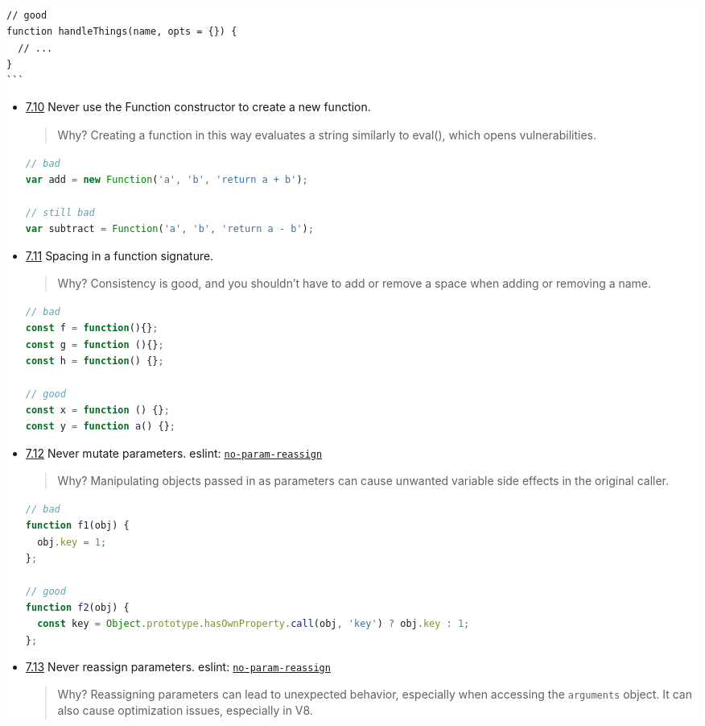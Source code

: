     // good
    function handleThings(name, opts = {}) {
      // ...
    }
    ```

  - [7.10](#7.10) <a name='7.10'></a> Never use the Function constructor to create a new function.

    > Why? Creating a function in this way evaluates a string similarly to eval(), which opens vulnerabilities.

    ```javascript
    // bad
    var add = new Function('a', 'b', 'return a + b');

    // still bad
    var subtract = Function('a', 'b', 'return a - b');
    ```

  - [7.11](#7.11) <a name="7.11"></a> Spacing in a function signature.

    > Why? Consistency is good, and you shouldn’t have to add or remove a space when adding or removing a name.

    ```javascript
    // bad
    const f = function(){};
    const g = function (){};
    const h = function() {};

    // good
    const x = function () {};
    const y = function a() {};
    ```

  - [7.12](#7.12) <a name="7.12"></a> Never mutate parameters. eslint: [`no-param-reassign`](http://eslint.org/docs/rules/no-param-reassign.html)

    > Why? Manipulating objects passed in as parameters can cause unwanted variable side effects in the original caller.

    ```javascript
    // bad
    function f1(obj) {
      obj.key = 1;
    };

    // good
    function f2(obj) {
      const key = Object.prototype.hasOwnProperty.call(obj, 'key') ? obj.key : 1;
    };
    ```

  - [7.13](#7.13) <a name="7.13"></a> Never reassign parameters. eslint: [`no-param-reassign`](http://eslint.org/docs/rules/no-param-reassign.html)

    > Why? Reassigning parameters can lead to unexpected behavior, especially when accessing the `arguments` object. It can also cause optimization issues, especially in V8.

